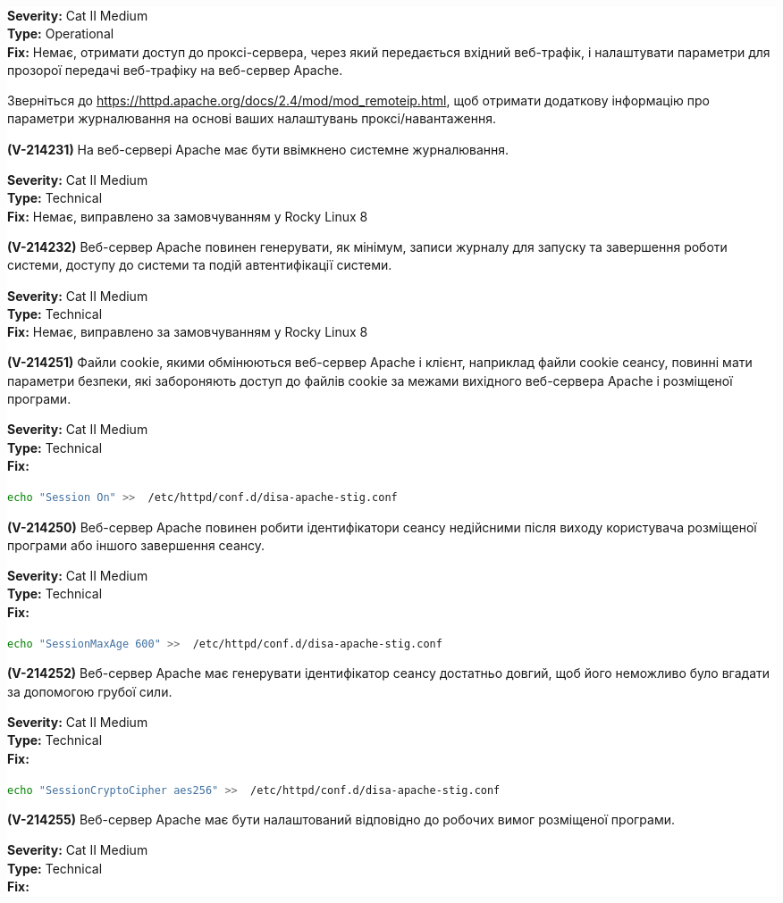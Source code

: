 **Severity:** Cat II Medium  
**Type:** Operational  
**Fix:** Немає, отримати доступ до проксі-сервера, через який передається вхідний веб-трафік, і налаштувати параметри для прозорої передачі веб-трафіку на веб-сервер Apache.

Зверніться до <https://httpd.apache.org/docs/2.4/mod/mod_remoteip.html>, щоб отримати додаткову інформацію про параметри журналювання на основі ваших налаштувань проксі/навантаження.

**(V-214231)** На веб-сервері Apache має бути ввімкнено системне журналювання.

**Severity:** Cat II Medium  
**Type:** Technical  
**Fix:** Немає, виправлено за замовчуванням у Rocky Linux 8

**(V-214232)** Веб-сервер Apache повинен генерувати, як мінімум, записи журналу для запуску та завершення роботи системи, доступу до системи та подій автентифікації системи.

**Severity:** Cat II Medium  
**Type:** Technical  
**Fix:** Немає, виправлено за замовчуванням у Rocky Linux 8

**(V-214251)** Файли cookie, якими обмінюються веб-сервер Apache і клієнт, наприклад файли cookie сеансу, повинні мати параметри безпеки, які забороняють доступ до файлів cookie за межами вихідного веб-сервера Apache і розміщеної програми.

**Severity:** Cat II Medium  
**Type:** Technical  
**Fix:**

```bash
echo "Session On" >>  /etc/httpd/conf.d/disa-apache-stig.conf
```

**(V-214250)** Веб-сервер Apache повинен робити ідентифікатори сеансу недійсними після виходу користувача розміщеної програми або іншого завершення сеансу.

**Severity:** Cat II Medium  
**Type:** Technical  
**Fix:**

```bash
echo "SessionMaxAge 600" >>  /etc/httpd/conf.d/disa-apache-stig.conf
```

**(V-214252)** Веб-сервер Apache має генерувати ідентифікатор сеансу достатньо довгий, щоб його неможливо було вгадати за допомогою грубої сили.

**Severity:** Cat II Medium  
**Type:** Technical  
**Fix:**

```bash
echo "SessionCryptoCipher aes256" >>  /etc/httpd/conf.d/disa-apache-stig.conf
```

**(V-214255)** Веб-сервер Apache має бути налаштований відповідно до робочих вимог розміщеної програми.

**Severity:** Cat II Medium  
**Type:** Technical  
**Fix:**
